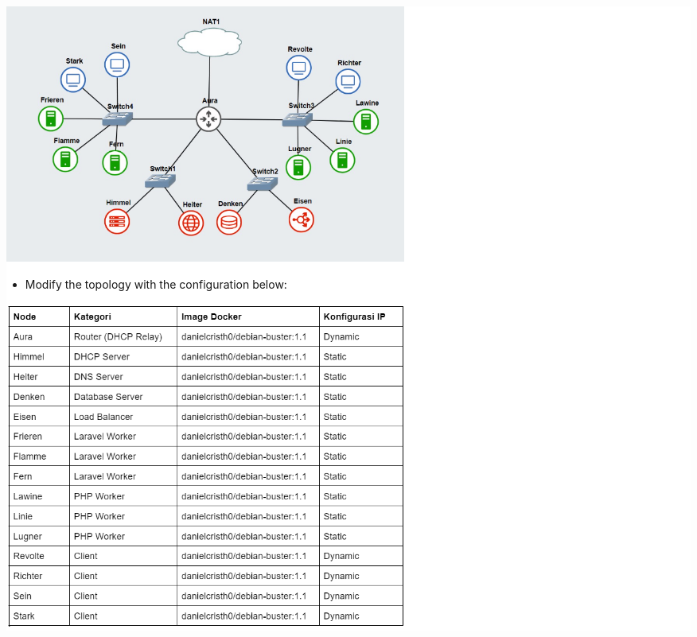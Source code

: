 <img src="./img/0.png" width="500">

- Modify the topology with the configuration below:
<img src="./img/1.png" width="500">
